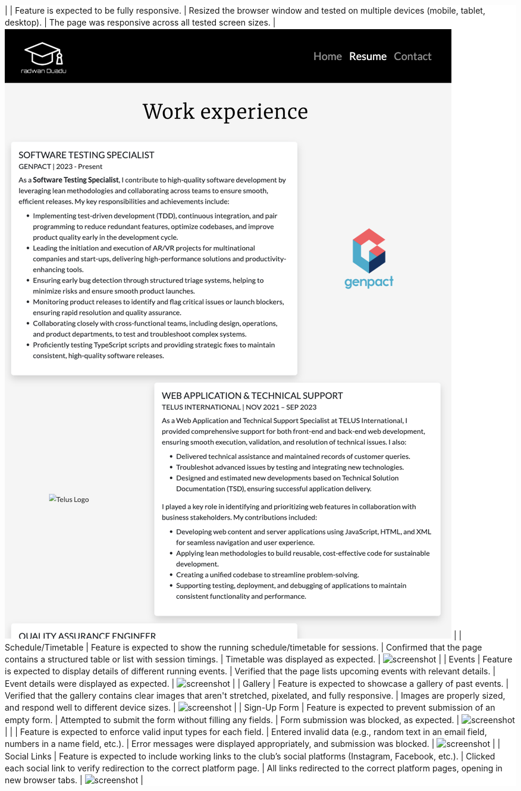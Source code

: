 | | Feature is expected to be fully responsive. | Resized the browser window and tested on multiple devices (mobile, tablet, desktop). | The page was responsive across all tested screen sizes. | ![screenshot](documentation/defensive/responsive.png) |
| Schedule/Timetable | Feature is expected to show the running schedule/timetable for sessions. | Confirmed that the page contains a structured table or list with session timings. | Timetable was displayed as expected. | ![screenshot](documentation/defensive/schedule.png) |
| Events | Feature is expected to display details of different running events. | Verified that the page lists upcoming events with relevant details. | Event details were displayed as expected. | ![screenshot](documentation/defensive/events.png) |
| Gallery | Feature is expected to showcase a gallery of past events. | Verified that the gallery contains clear images that aren't stretched, pixelated, and fully responsive. | Images are properly sized, and respond well to different device sizes. | ![screenshot](documentation/defensive/gallery.png) |
| Sign-Up Form | Feature is expected to prevent submission of an empty form. | Attempted to submit the form without filling any fields. | Form submission was blocked, as expected. | ![screenshot](documentation/defensive/signup01.png) |
| | Feature is expected to enforce valid input types for each field. | Entered invalid data (e.g., random text in an email field, numbers in a name field, etc.). | Error messages were displayed appropriately, and submission was blocked. | ![screenshot](documentation/defensive/signup02.png) |
| Social Links | Feature is expected to include working links to the club’s social platforms (Instagram, Facebook, etc.). | Clicked each social link to verify redirection to the correct platform page. | All links redirected to the correct platform pages, opening in new browser tabs. | ![screenshot](documentation/defensive/socialmedia.png) |